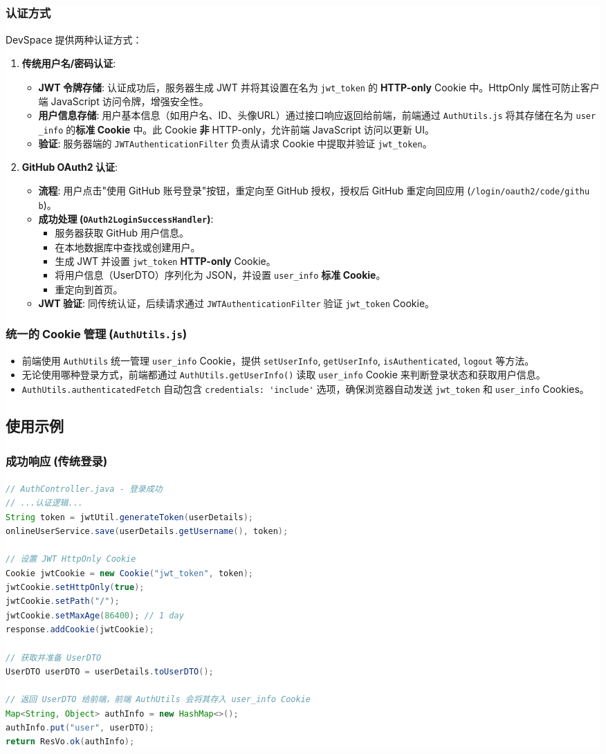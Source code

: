 ### 认证方式

DevSpace 提供两种认证方式：

1.  **传统用户名/密码认证**:
    - **JWT 令牌存储**: 认证成功后，服务器生成 JWT 并将其设置在名为 `jwt_token` 的 **HTTP-only** Cookie 中。HttpOnly 属性可防止客户端 JavaScript 访问令牌，增强安全性。
    - **用户信息存储**: 用户基本信息（如用户名、ID、头像URL）通过接口响应返回给前端，前端通过 `AuthUtils.js` 将其存储在名为 `user_info` 的**标准 Cookie** 中。此 Cookie **非** HTTP-only，允许前端 JavaScript 访问以更新 UI。
    - **验证**: 服务器端的 `JWTAuthenticationFilter` 负责从请求 Cookie 中提取并验证 `jwt_token`。

2.  **GitHub OAuth2 认证**:
    - **流程**: 用户点击"使用 GitHub 账号登录"按钮，重定向至 GitHub 授权，授权后 GitHub 重定向回应用 (`/login/oauth2/code/github`)。
    - **成功处理 (`OAuth2LoginSuccessHandler`)**: 
        - 服务器获取 GitHub 用户信息。
        - 在本地数据库中查找或创建用户。
        - 生成 JWT 并设置 `jwt_token` **HTTP-only** Cookie。
        - 将用户信息（UserDTO）序列化为 JSON，并设置 `user_info` **标准 Cookie**。
        - 重定向到首页。
    - **JWT 验证**: 同传统认证，后续请求通过 `JWTAuthenticationFilter` 验证 `jwt_token` Cookie。

### 统一的 Cookie 管理 (`AuthUtils.js`)

- 前端使用 `AuthUtils` 统一管理 `user_info` Cookie，提供 `setUserInfo`, `getUserInfo`, `isAuthenticated`, `logout` 等方法。
- 无论使用哪种登录方式，前端都通过 `AuthUtils.getUserInfo()` 读取 `user_info` Cookie 来判断登录状态和获取用户信息。
- `AuthUtils.authenticatedFetch` 自动包含 `credentials: 'include'` 选项，确保浏览器自动发送 `jwt_token` 和 `user_info` Cookies。

## 使用示例

### 成功响应 (传统登录)

```java
// AuthController.java - 登录成功
// ...认证逻辑...
String token = jwtUtil.generateToken(userDetails);
onlineUserService.save(userDetails.getUsername(), token);

// 设置 JWT HttpOnly Cookie
Cookie jwtCookie = new Cookie("jwt_token", token);
jwtCookie.setHttpOnly(true);
jwtCookie.setPath("/");
jwtCookie.setMaxAge(86400); // 1 day
response.addCookie(jwtCookie);

// 获取并准备 UserDTO
UserDTO userDTO = userDetails.toUserDTO();

// 返回 UserDTO 给前端，前端 AuthUtils 会将其存入 user_info Cookie
Map<String, Object> authInfo = new HashMap<>();
authInfo.put("user", userDTO);
return ResVo.ok(authInfo);
```
